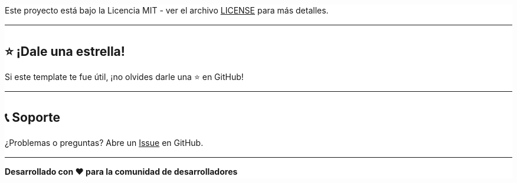 Este proyecto está bajo la Licencia MIT - ver el archivo [LICENSE](LICENSE) para más detalles.

---

## ⭐ ¡Dale una estrella!

Si este template te fue útil, ¡no olvides darle una ⭐ en GitHub!

---

## 📞 Soporte

¿Problemas o preguntas? Abre un [Issue](https://github.com/polielb/login-react-native-expo/issues) en GitHub.

---

**Desarrollado con ❤️ para la comunidad de desarrolladores**